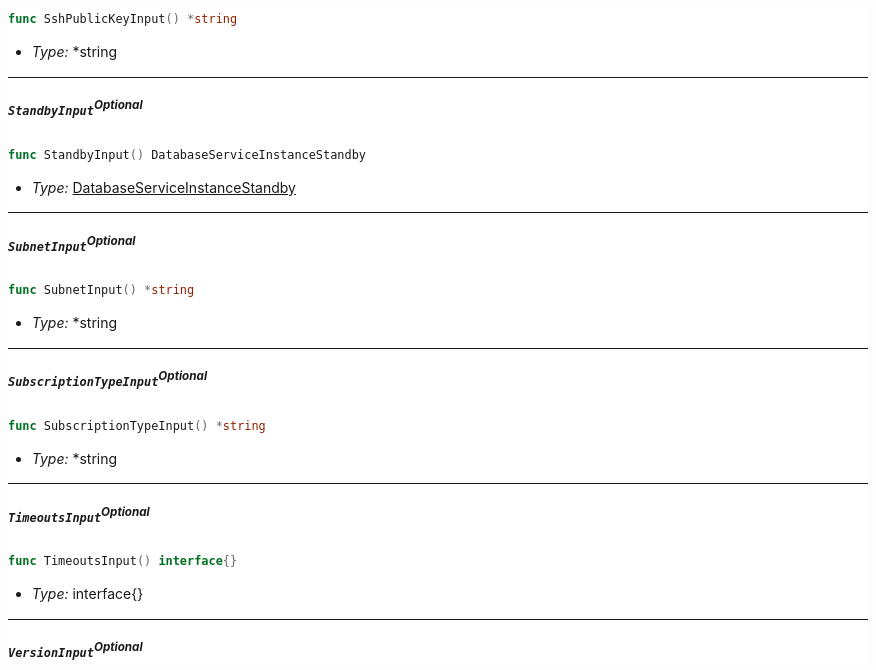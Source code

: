 ```go
func SshPublicKeyInput() *string
```

- *Type:* *string

---

##### `StandbyInput`<sup>Optional</sup> <a name="StandbyInput" id="@cdktf/provider-oraclepaas.databaseServiceInstance.DatabaseServiceInstance.property.standbyInput"></a>

```go
func StandbyInput() DatabaseServiceInstanceStandby
```

- *Type:* <a href="#@cdktf/provider-oraclepaas.databaseServiceInstance.DatabaseServiceInstanceStandby">DatabaseServiceInstanceStandby</a>

---

##### `SubnetInput`<sup>Optional</sup> <a name="SubnetInput" id="@cdktf/provider-oraclepaas.databaseServiceInstance.DatabaseServiceInstance.property.subnetInput"></a>

```go
func SubnetInput() *string
```

- *Type:* *string

---

##### `SubscriptionTypeInput`<sup>Optional</sup> <a name="SubscriptionTypeInput" id="@cdktf/provider-oraclepaas.databaseServiceInstance.DatabaseServiceInstance.property.subscriptionTypeInput"></a>

```go
func SubscriptionTypeInput() *string
```

- *Type:* *string

---

##### `TimeoutsInput`<sup>Optional</sup> <a name="TimeoutsInput" id="@cdktf/provider-oraclepaas.databaseServiceInstance.DatabaseServiceInstance.property.timeoutsInput"></a>

```go
func TimeoutsInput() interface{}
```

- *Type:* interface{}

---

##### `VersionInput`<sup>Optional</sup> <a name="VersionInput" id="@cdktf/provider-oraclepaas.databaseServiceInstance.DatabaseServiceInstance.property.versionInput"></a>

